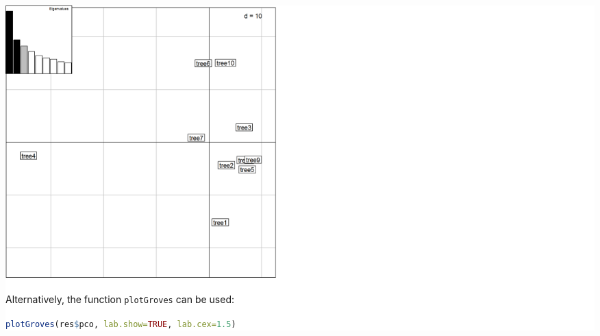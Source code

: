 <img src="figs/treescapescatter-1.png" title="plot of chunk treescapescatter" alt="plot of chunk treescapescatter" width="400px" />

Alternatively, the function `plotGroves` can be used:


```r
plotGroves(res$pco, lab.show=TRUE, lab.cex=1.5)
```
